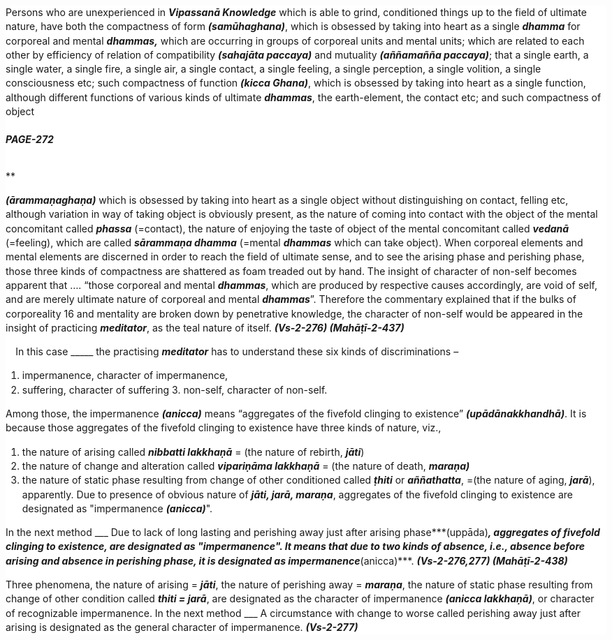  Persons who are unexperienced in ***Vipassanā Knowledge*** which is able to grind, conditioned things up to the field of ultimate nature, have both the compactness of form ***(samūhaghana)***, which is obsessed by taking into heart as a single ***dhamma*** for corporeal and mental ***dhammas,***  which are occurring in groups of corporeal units and mental units; which are related to each other by efficiency of relation of compatibility ***(sahajāta paccaya)*** and mutuality ***(aññamañña paccaya)***; that a single earth, a single water, a single fire, a single air, a single contact, a single feeling, a single perception, a single volition, a single consciousness etc; such compactness of function ***(kicca Ghana)***, which is obsessed by taking into heart as a single function, although different functions of various kinds of ultimate ***dhammas***, the earth-element, the contact etc; and such compactness of object  


###### **PAGE-272** 
** 

***(ārammaṇaghaṇa)*** which is obsessed by taking into heart as a single object without distinguishing on contact, felling etc, although variation in way of taking object is obviously present, as the nature of coming into contact with the object of the mental concomitant called ***phassa*** (=contact), the nature of enjoying the taste of object of the mental concomitant called ***vedanā*** (=feeling), which are called ***sārammaṇa dhamma*** (=mental ***dhammas*** which can take object). When corporeal elements and mental elements are discerned in order to reach the field of ultimate sense, and to see the arising phase and perishing phase, those three kinds of compactness are shattered as foam treaded out by hand. The insight of character of non-self becomes apparent that …. “those corporeal and mental ***dhammas***, which are produced by respective causes accordingly, are void of self, and are merely ultimate nature of corporeal and mental ***dhammas***”. Therefore the commentary explained that if the bulks of corporeality 16 and mentality are broken down by penetrative knowledge, the character of non-self would be appeared in the insight of practicing ***meditator***, as the teal nature of itself. ***(Vs-2-276) (Mahāṭī-2-437)*** 

`  `In this case \_\_\_\_\_ the practising ***meditator*** has to understand these six kinds of discriminations – 

1. impermanence, character of impermanence, 
1. suffering, character of suffering 3. 	non-self, character of non-self. 

 Among those, the impermanence ***(anicca)*** means “aggregates of the fivefold clinging to existence” ***(upādānakkhandhā)***. It is because those aggregates of the fivefold clinging to existence have three kinds of nature, viz., 

1. the nature of arising called ***nibbatti lakkhaṇā*** = (the nature of rebirth, ***jāti***) 
1. the nature of change and alteration called ***vipariṇāma lakkhaṇā*** = (the nature of death, ***maraṇa)*** 
1. the nature of static phase resulting from change of other conditioned called ***ṭhiti*** or ***aññathatta***, =(the nature of aging, ***jarā***), apparently. Due to presence of obvious nature of ***jāti, jarā, maraṇa***, aggregates of the fivefold clinging to existence are designated as "impermanence ***(anicca)***". 

In the next method \_\_\_ Due to lack of long lasting and perishing away just after arising phase***(uppāda)***, aggregates of fivefold clinging to existence, are designated as "impermanence". It means that due to two kinds of absence, i.e., absence before arising and absence in perishing phase, it is designated as impermanence***(anicca)***. ***(Vs-2-276,277) (Mahāṭī-2-438)*** 

Three phenomena, the nature of arising = ***jāti***, the nature of perishing away = ***maraṇa***, the nature of static phase resulting from change of other condition called ***thiti = jarā***, are designated as the character of impermanence ***(anicca lakkhaṇā)***, or character of recognizable impermanence. In the next method \_\_\_ A circumstance with change to worse called perishing away just after arising is designated as the general character of impermanence. ***(Vs-2-277)*** 
